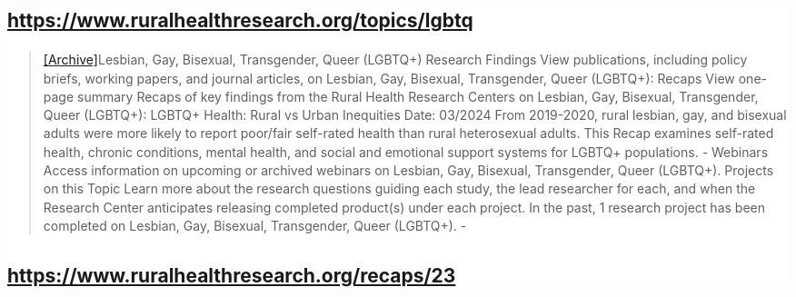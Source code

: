 ## https://www.ruralhealthresearch.org/topics/lgbtq


> [[Archive]](https://web.archive.org/web/20240000000000*/https://www.ruralhealthresearch.org/topics/lgbtq)Lesbian, Gay, Bisexual, Transgender, Queer (LGBTQ+) Research Findings View publications, including policy briefs, working papers, and journal articles, on Lesbian, Gay, Bisexual, Transgender, Queer (LGBTQ+): Recaps View one-page summary Recaps of key findings from the Rural Health Research Centers on Lesbian, Gay, Bisexual, Transgender, Queer (LGBTQ+): LGBTQ+ Health: Rural vs Urban Inequities Date: 03/2024 From 2019-2020, rural lesbian, gay, and bisexual adults were more likely to report poor/fair self-rated health than rural heterosexual adults. This Recap examines self-rated health, chronic conditions, mental health, and social and emotional support systems for LGBTQ+ populations. - Webinars Access information on upcoming or archived webinars on Lesbian, Gay, Bisexual, Transgender, Queer (LGBTQ+). Projects on this Topic Learn more about the research questions guiding each study, the lead researcher for each, and when the Research Center anticipates releasing completed product(s) under each project. In the past, 1 research project has been completed on Lesbian, Gay, Bisexual, Transgender, Queer (LGBTQ+). -
## https://www.ruralhealthresearch.org/recaps/23

